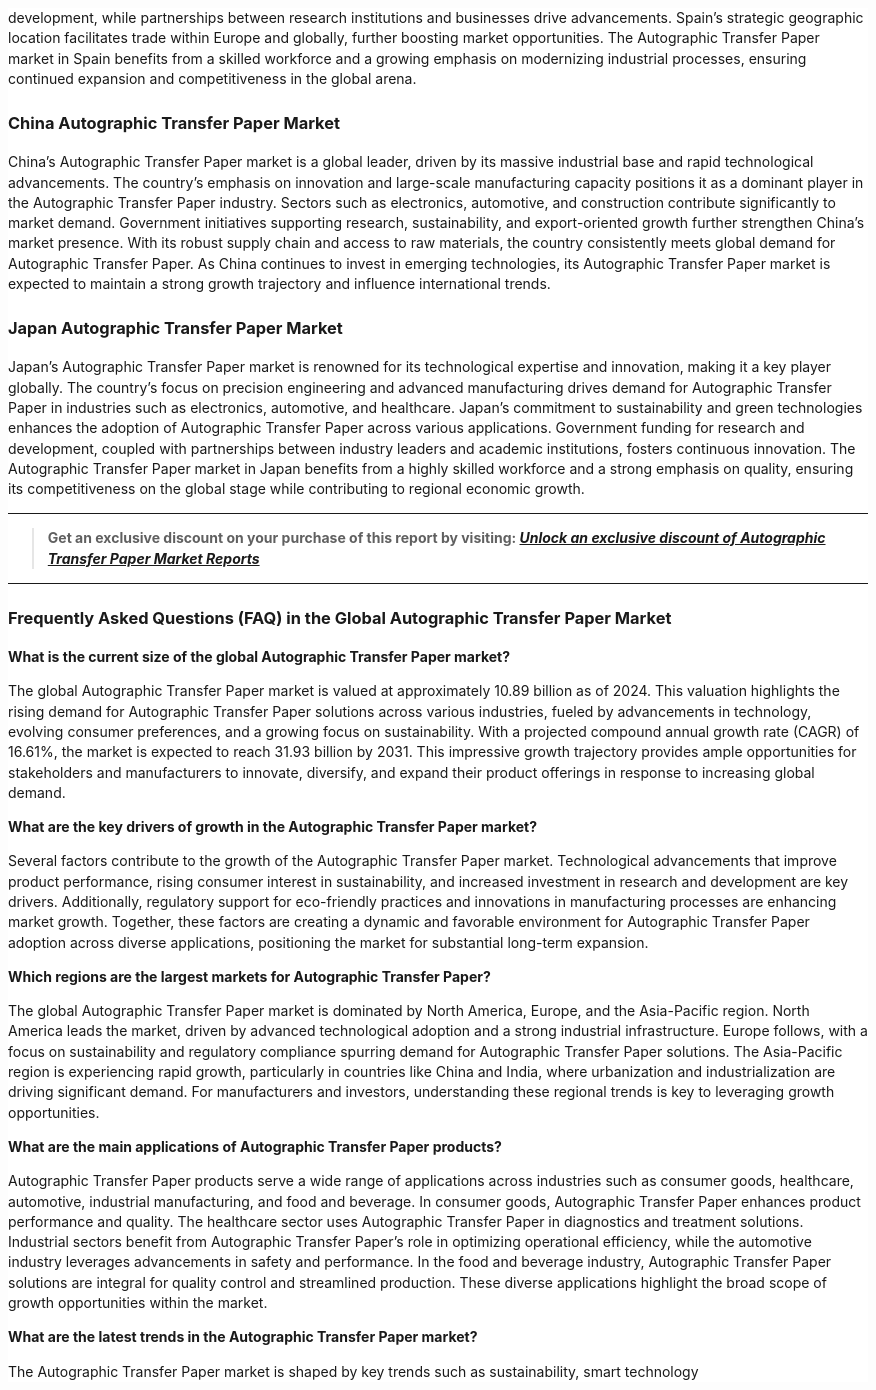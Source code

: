 development, while partnerships between research institutions and businesses drive advancements. Spain&rsquo;s strategic geographic location facilitates trade within Europe and globally, further boosting market opportunities. The Autographic Transfer Paper market in Spain benefits from a skilled workforce and a growing emphasis on modernizing industrial processes, ensuring continued expansion and competitiveness in the global arena.</p><h3>China Autographic Transfer Paper Market</h3><p>China&rsquo;s Autographic Transfer Paper market is a global leader, driven by its massive industrial base and rapid technological advancements. The country&rsquo;s emphasis on innovation and large-scale manufacturing capacity positions it as a dominant player in the Autographic Transfer Paper industry. Sectors such as electronics, automotive, and construction contribute significantly to market demand. Government initiatives supporting research, sustainability, and export-oriented growth further strengthen China&rsquo;s market presence. With its robust supply chain and access to raw materials, the country consistently meets global demand for Autographic Transfer Paper. As China continues to invest in emerging technologies, its Autographic Transfer Paper market is expected to maintain a strong growth trajectory and influence international trends.</p><h3>Japan Autographic Transfer Paper Market</h3><p>Japan&rsquo;s Autographic Transfer Paper market is renowned for its technological expertise and innovation, making it a key player globally. The country&rsquo;s focus on precision engineering and advanced manufacturing drives demand for Autographic Transfer Paper in industries such as electronics, automotive, and healthcare. Japan&rsquo;s commitment to sustainability and green technologies enhances the adoption of Autographic Transfer Paper across various applications. Government funding for research and development, coupled with partnerships between industry leaders and academic institutions, fosters continuous innovation. The Autographic Transfer Paper market in Japan benefits from a highly skilled workforce and a strong emphasis on quality, ensuring its competitiveness on the global stage while contributing to regional economic growth.</p><hr /><blockquote><p><strong>Get an exclusive discount on your purchase of this report by visiting: <em><a href="://marketresearchpulse.com/ask-for-discount/107145?utm_source=Github&amp;utm_medium=052">Unlock an exclusive discount of Autographic Transfer Paper Market Reports</a></em>&nbsp;</strong></p></blockquote><hr /><h3>Frequently Asked Questions (FAQ) in the Global Autographic Transfer Paper Market</h3><p><strong>What is the current size of the global Autographic Transfer Paper market?</strong></p><p>The global Autographic Transfer Paper market is valued at approximately 10.89 billion as of 2024. This valuation highlights the rising demand for Autographic Transfer Paper solutions across various industries, fueled by advancements in technology, evolving consumer preferences, and a growing focus on sustainability. With a projected compound annual growth rate (CAGR) of 16.61%, the market is expected to reach 31.93 billion by 2031. This impressive growth trajectory provides ample opportunities for stakeholders and manufacturers to innovate, diversify, and expand their product offerings in response to increasing global demand.</p><p><strong>What are the key drivers of growth in the Autographic Transfer Paper market?</strong></p><p>Several factors contribute to the growth of the Autographic Transfer Paper market. Technological advancements that improve product performance, rising consumer interest in sustainability, and increased investment in research and development are key drivers. Additionally, regulatory support for eco-friendly practices and innovations in manufacturing processes are enhancing market growth. Together, these factors are creating a dynamic and favorable environment for Autographic Transfer Paper adoption across diverse applications, positioning the market for substantial long-term expansion.</p><p><strong>Which regions are the largest markets for Autographic Transfer Paper?</strong></p><p>The global Autographic Transfer Paper market is dominated by North America, Europe, and the Asia-Pacific region. North America leads the market, driven by advanced technological adoption and a strong industrial infrastructure. Europe follows, with a focus on sustainability and regulatory compliance spurring demand for Autographic Transfer Paper solutions. The Asia-Pacific region is experiencing rapid growth, particularly in countries like China and India, where urbanization and industrialization are driving significant demand. For manufacturers and investors, understanding these regional trends is key to leveraging growth opportunities.</p><p><strong>What are the main applications of Autographic Transfer Paper products?</strong></p><p>Autographic Transfer Paper products serve a wide range of applications across industries such as consumer goods, healthcare, automotive, industrial manufacturing, and food and beverage. In consumer goods, Autographic Transfer Paper enhances product performance and quality. The healthcare sector uses Autographic Transfer Paper in diagnostics and treatment solutions. Industrial sectors benefit from Autographic Transfer Paper&rsquo;s role in optimizing operational efficiency, while the automotive industry leverages advancements in safety and performance. In the food and beverage industry, Autographic Transfer Paper solutions are integral for quality control and streamlined production. These diverse applications highlight the broad scope of growth opportunities within the market.</p><p><strong>What are the latest trends in the Autographic Transfer Paper market?</strong></p><p>The Autographic Transfer Paper market is shaped by key trends such as sustainability, smart technology